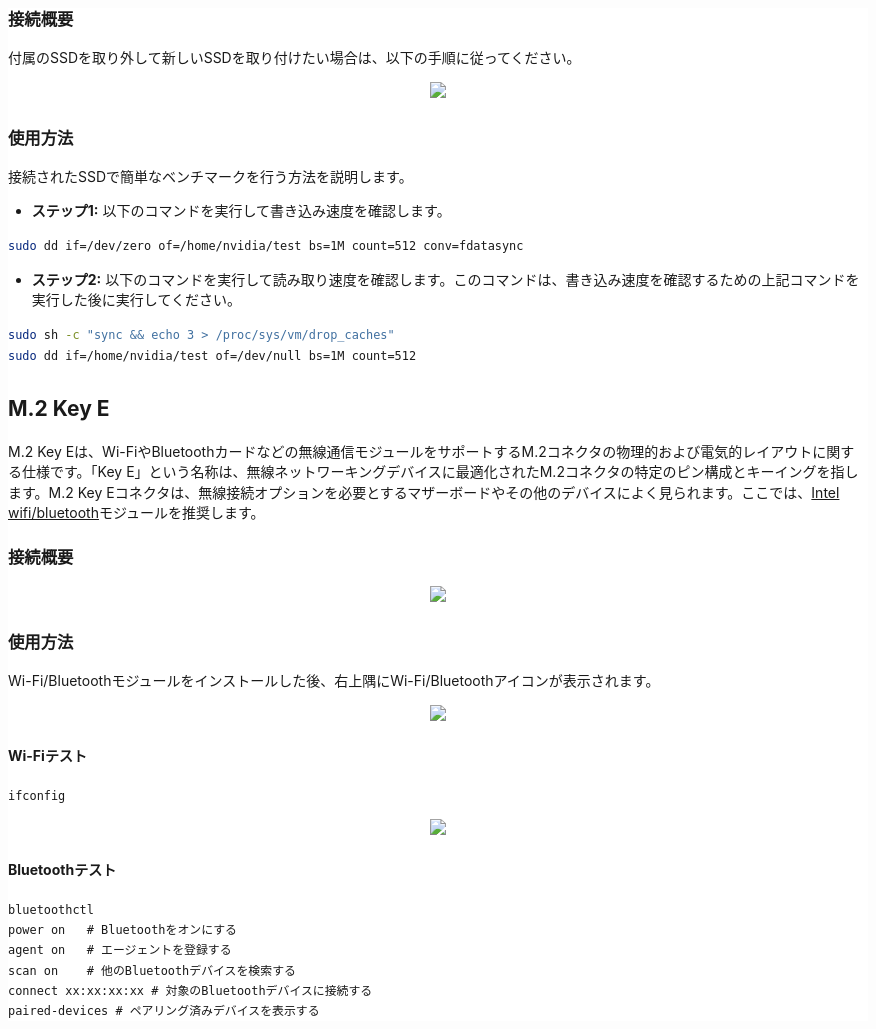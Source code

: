 ### 接続概要

付属のSSDを取り外して新しいSSDを取り付けたい場合は、以下の手順に従ってください。

<div align="center"><img width ="1000" src="https://files.seeedstudio.com/wiki/reComputer-Jetson/A608/J401-Install-new-ssd.gif"/></div>

### 使用方法

接続されたSSDで簡単なベンチマークを行う方法を説明します。

- **ステップ1:** 以下のコマンドを実行して書き込み速度を確認します。

```sh
sudo dd if=/dev/zero of=/home/nvidia/test bs=1M count=512 conv=fdatasync
```

- **ステップ2:** 以下のコマンドを実行して読み取り速度を確認します。このコマンドは、書き込み速度を確認するための上記コマンドを実行した後に実行してください。

```sh
sudo sh -c "sync && echo 3 > /proc/sys/vm/drop_caches"
sudo dd if=/home/nvidia/test of=/dev/null bs=1M count=512
```

## M.2 Key E

M.2 Key Eは、Wi-FiやBluetoothカードなどの無線通信モジュールをサポートするM.2コネクタの物理的および電気的レイアウトに関する仕様です。「Key E」という名称は、無線ネットワーキングデバイスに最適化されたM.2コネクタの特定のピン構成とキーイングを指します。M.2 Key Eコネクタは、無線接続オプションを必要とするマザーボードやその他のデバイスによく見られます。ここでは、[Intel wifi/bluetooth](https://www.seeedstudio.com/RTL8822CE-Wireless-NIC-Kits-for-Nvidia-Jetson-Orin.html?qid=eyJjX3NlYXJjaF9xdWVyeSI6Ijg4MjIiLCJjX3NlYXJjaF9yZXN1bHRfcG9zIjozLCJjX3RvdGFsX3Jlc3VsdHMiOjQsImNfc2VhcmNoX3Jlc3VsdF90eXBlIjoiUHJvZHVjdCIsImNfc2VhcmNoX2ZpbHRlcnMiOiJzdG9yZUNvZGU6W3JldGFpbGVyXSJ9)モジュールを推奨します。

### 接続概要

<div align="center"><img width ="1000" src="https://files.seeedstudio.com/wiki/reComputer-Jetson/A608/J401-connect-wifi-model.gif"/></div>

### 使用方法

Wi-Fi/Bluetoothモジュールをインストールした後、右上隅にWi-Fi/Bluetoothアイコンが表示されます。

<div align="center"><img width ="1000" src="https://files.seeedstudio.com/wiki/reComputer-Jetson/A608/J401-wifi-bluetooth-test.gif"/></div>

#### Wi-Fiテスト

```
ifconfig
```

<div align="center"><img width ="1000" src="https://files.seeedstudio.com/wiki/reComputer-Jetson/A608/J401-wifi-test.png"/></div>

#### Bluetoothテスト

```
bluetoothctl
power on   # Bluetoothをオンにする
agent on   # エージェントを登録する
scan on    # 他のBluetoothデバイスを検索する
connect xx:xx:xx:xx # 対象のBluetoothデバイスに接続する
paired-devices # ペアリング済みデバイスを表示する
```
